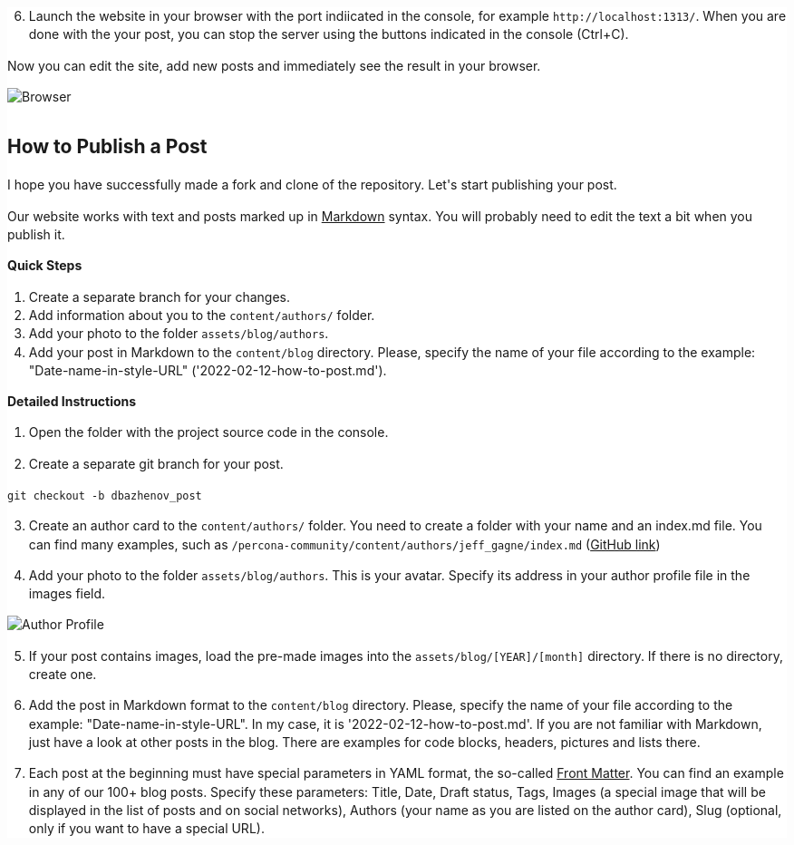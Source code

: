 6. Launch the website in your browser with the port indiicated in the console, for example  `http://localhost:1313/`. When you are done with the your post, you can stop the server using the buttons indicated in the console (Ctrl+C).

Now you can edit the site, add new posts and immediately see the result in your browser.

![Browser](/blog/2022/2/3-Website-Browser.png)


## How to Publish a Post

I hope you have successfully made a fork and clone of the repository. Let's start publishing your post.

Our website works with text and posts marked up in [Markdown](https://www.markdownguide.org/basic-syntax/) syntax. You will probably need to edit the text a bit when you publish it.

**Quick Steps**

1. Create a separate branch for your changes.
2. Add information about you to the `content/authors/` folder.
3. Add your photo to the folder `assets/blog/authors`.
5. Add your post in Markdown to the `content/blog` directory. Please, specify the name of your file according to the example: "Date-name-in-style-URL" ('2022-02-12-how-to-post.md').


**Detailed Instructions**

1. Open the folder with the project source code in the console. 

2. Create a separate git branch for your post.

`git checkout -b dbazhenov_post` 

3. Create an author card to the `content/authors/` folder. You need to create a folder with your name and an index.md file. You can find many examples, such as `/percona-community/content/authors/jeff_gagne/index.md` ([GitHub link](https://raw.githubusercontent.com/percona/community/main/content/authors/jeff_gagne/index.md))

4. Add your photo to the folder `assets/blog/authors`. This is your avatar. Specify its address in your author profile file in the images field.

![Author Profile](/blog/2022/2/4-Author-Profile.png)

5. If your post contains images, load the pre-made images into the `assets/blog/[YEAR]/[month]` directory. If there is no directory, create one. 

6. Add the post in Markdown format to the `content/blog` directory. Please, specify the name of your file according to the example: "Date-name-in-style-URL". In my case, it is '2022-02-12-how-to-post.md'. If you are not familiar with Markdown, just have a look at other posts in the blog. There are examples for code blocks, headers, pictures and lists there. 

7. Each post at the beginning must have special parameters in YAML format, the so-called [Front Matter](https://gohugo.io/content-management/front-matter/). You can find an example in any of our 100+ blog posts. Specify these parameters: Title, Date, Draft status, Tags, Images (a special image that will be displayed in the list of posts and on social networks), Authors (your name as you are listed on the author card), Slug (optional, only if you want to have a special URL).
